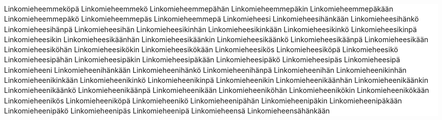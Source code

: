 Linkomieheemmeköpä
Linkomieheemmekö
Linkomieheemmepähän
Linkomieheemmepäkin
Linkomieheemmepäkään
Linkomieheemmepäkö
Linkomieheemmepäs
Linkomieheemmepä
Linkomieheesi
Linkomieheesihänkään
Linkomieheesihänkö
Linkomieheesihänpä
Linkomieheesihän
Linkomieheesikinhän
Linkomieheesikinkään
Linkomieheesikinkö
Linkomieheesikinpä
Linkomieheesikin
Linkomieheesikäänhän
Linkomieheesikäänkin
Linkomieheesikäänkö
Linkomieheesikäänpä
Linkomieheesikään
Linkomieheesiköhän
Linkomieheesikökin
Linkomieheesikökään
Linkomieheesikös
Linkomieheesiköpä
Linkomieheesikö
Linkomieheesipähän
Linkomieheesipäkin
Linkomieheesipäkään
Linkomieheesipäkö
Linkomieheesipäs
Linkomieheesipä
Linkomieheeni
Linkomieheenihänkään
Linkomieheenihänkö
Linkomieheenihänpä
Linkomieheenihän
Linkomieheenikinhän
Linkomieheenikinkään
Linkomieheenikinkö
Linkomieheenikinpä
Linkomieheenikin
Linkomieheenikäänhän
Linkomieheenikäänkin
Linkomieheenikäänkö
Linkomieheenikäänpä
Linkomieheenikään
Linkomieheeniköhän
Linkomieheenikökin
Linkomieheenikökään
Linkomieheenikös
Linkomieheeniköpä
Linkomieheenikö
Linkomieheenipähän
Linkomieheenipäkin
Linkomieheenipäkään
Linkomieheenipäkö
Linkomieheenipäs
Linkomieheenipä
Linkomieheensä
Linkomieheensähänkään